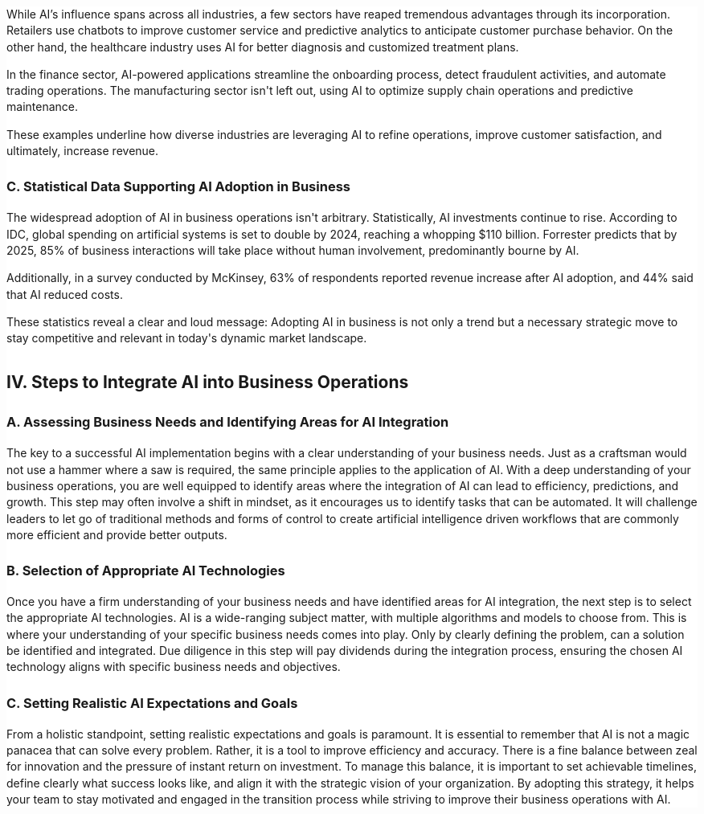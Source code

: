 While AI’s influence spans across all industries, a few sectors have reaped tremendous advantages through its incorporation. Retailers use chatbots to improve customer service and predictive analytics to anticipate customer purchase behavior. On the other hand, the healthcare industry uses AI for better diagnosis and customized treatment plans. 

In the finance sector, AI-powered applications streamline the onboarding process, detect fraudulent activities, and automate trading operations. The manufacturing sector isn't left out, using AI to optimize supply chain operations and predictive maintenance. 

These examples underline how diverse industries are leveraging AI to refine operations, improve customer satisfaction, and ultimately, increase revenue.

### C. Statistical Data Supporting AI Adoption in Business

The widespread adoption of AI in business operations isn't arbitrary. Statistically, AI investments continue to rise. According to IDC, global spending on artificial systems is set to double by 2024, reaching a whopping $110 billion. Forrester predicts that by 2025, 85% of business interactions will take place without human involvement, predominantly bourne by AI.

Additionally, in a survey conducted by McKinsey, 63% of respondents reported revenue increase after AI adoption, and 44% said that AI reduced costs.

These statistics reveal a clear and loud message: Adopting AI in business is not only a trend but a necessary strategic move to stay competitive and relevant in today's dynamic market landscape.

## IV. Steps to Integrate AI into Business Operations

### A. Assessing Business Needs and Identifying Areas for AI Integration

The key to a successful AI implementation begins with a clear understanding of your business needs. Just as a craftsman would not use a hammer where a saw is required, the same principle applies to the application of AI. With a deep understanding of your business operations, you are well equipped to identify areas where the integration of AI can lead to efficiency, predictions, and growth. This step may often involve a shift in mindset, as it encourages us to identify tasks that can be automated. It will challenge leaders to let go of traditional methods and forms of control to create artificial intelligence driven workflows that are commonly more efficient and provide better outputs.

### B. Selection of Appropriate AI Technologies

Once you have a firm understanding of your business needs and have identified areas for AI integration, the next step is to select the appropriate AI technologies. AI is a wide-ranging subject matter, with multiple algorithms and models to choose from. This is where your understanding of your specific business needs comes into play. Only by clearly defining the problem, can a solution be identified and integrated. Due diligence in this step will pay dividends during the integration process, ensuring the chosen AI technology aligns with specific business needs and objectives.

### C. Setting Realistic AI Expectations and Goals

From a holistic standpoint, setting realistic expectations and goals is paramount. It is essential to remember that AI is not a magic panacea that can solve every problem. Rather, it is a tool to improve efficiency and accuracy. There is a fine balance between zeal for innovation and the pressure of instant return on investment. To manage this balance, it is important to set achievable timelines, define clearly what success looks like, and align it with the strategic vision of your organization. By adopting this strategy, it helps your team to stay motivated and engaged in the transition process while striving to improve their business operations with AI.
